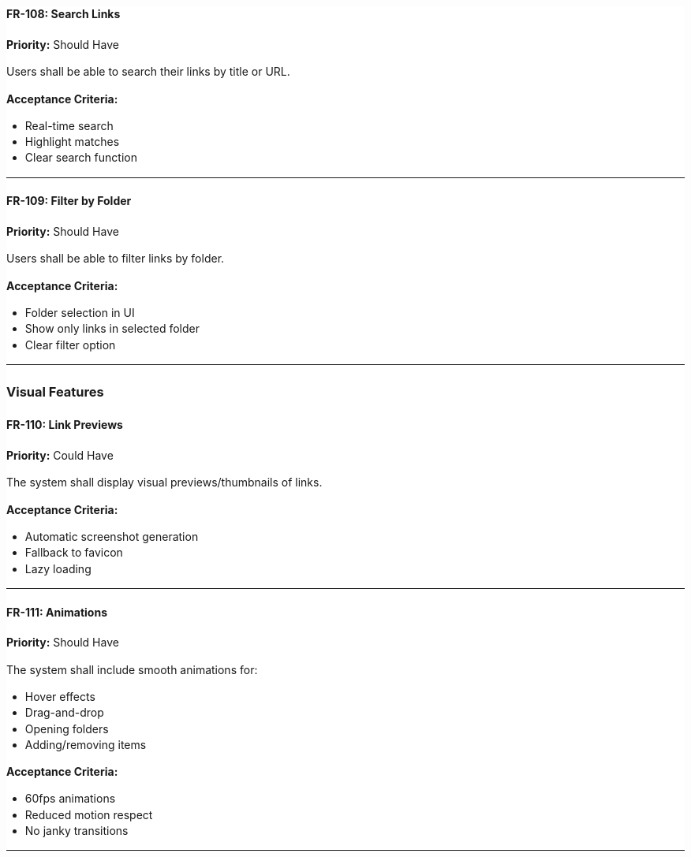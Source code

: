 #### FR-108: Search Links

**Priority:** Should Have

Users shall be able to search their links by title or URL.

**Acceptance Criteria:**

- Real-time search
- Highlight matches
- Clear search function

---

#### FR-109: Filter by Folder

**Priority:** Should Have

Users shall be able to filter links by folder.

**Acceptance Criteria:**

- Folder selection in UI
- Show only links in selected folder
- Clear filter option

---

### Visual Features

#### FR-110: Link Previews

**Priority:** Could Have

The system shall display visual previews/thumbnails of links.

**Acceptance Criteria:**

- Automatic screenshot generation
- Fallback to favicon
- Lazy loading

---

#### FR-111: Animations

**Priority:** Should Have

The system shall include smooth animations for:

- Hover effects
- Drag-and-drop
- Opening folders
- Adding/removing items

**Acceptance Criteria:**

- 60fps animations
- Reduced motion respect
- No janky transitions

---